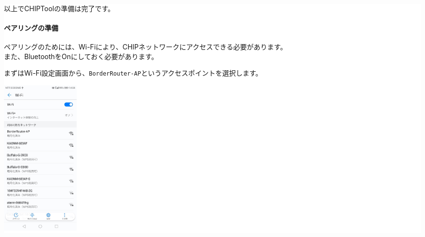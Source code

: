 以上でCHIPToolの準備は完了です。

#### ペアリングの準備

ペアリングのためには、Wi-Fiにより、CHIPネットワークにアクセスできる必要があります。<br>
また、BluetoothをOnにしておく必要があります。

まずはWi-Fi設定画面から、`BorderRouter-AP`というアクセスポイントを選択します。

<img src="assets01/0032.jpg" width=150>
